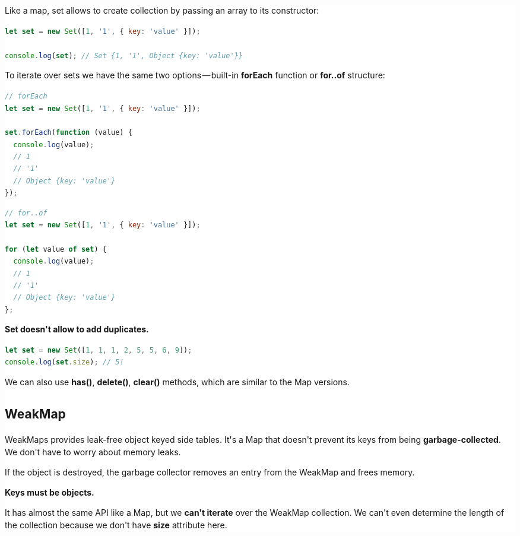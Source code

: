 Like a map, set allows to create collection by passing an array to its constructor:

```javascript
let set = new Set([1, '1', { key: 'value' }]);

console.log(set); // Set {1, '1', Object {key: 'value'}}
```

To iterate over sets we have the same two options — built-in **forEach** function or **for..of** structure:

```javascript
// forEach
let set = new Set([1, '1', { key: 'value' }]);

set.forEach(function (value) {
  console.log(value);
  // 1
  // '1'
  // Object {key: 'value'}
});
```

```javascript
// for..of
let set = new Set([1, '1', { key: 'value' }]);

for (let value of set) {
  console.log(value);
  // 1
  // '1'
  // Object {key: 'value'}
};
```

**Set doesn't allow to add duplicates.**

```javascript
let set = new Set([1, 1, 1, 2, 5, 5, 6, 9]);
console.log(set.size); // 5!
```

We can also use **has()**, **delete()**, **clear()** methods, which are similar to the Map versions.

## WeakMap

WeakMaps provides leak-free object keyed side tables. It's a Map that doesn't prevent its keys from being **garbage-collected**. We don't have to worry about memory leaks.

If the object is destroyed, the garbage collector removes an entry from the WeakMap and frees memory.

**Keys must be objects.**

It has almost the same API like a Map, but we **can't iterate** over the WeakMap collection. We can't even determine the length of the collection because we don't have **size** attribute here.
